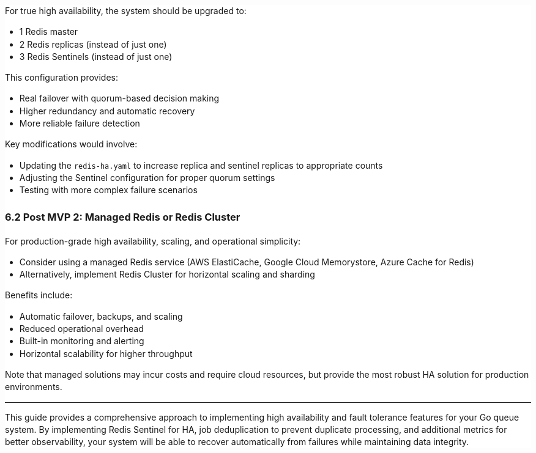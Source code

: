 For true high availability, the system should be upgraded to:
- 1 Redis master
- 2 Redis replicas (instead of just one)
- 3 Redis Sentinels (instead of just one)

This configuration provides:
- Real failover with quorum-based decision making
- Higher redundancy and automatic recovery
- More reliable failure detection

Key modifications would involve:
- Updating the `redis-ha.yaml` to increase replica and sentinel replicas to appropriate counts
- Adjusting the Sentinel configuration for proper quorum settings
- Testing with more complex failure scenarios

### 6.2 Post MVP 2: Managed Redis or Redis Cluster

For production-grade high availability, scaling, and operational simplicity:
- Consider using a managed Redis service (AWS ElastiCache, Google Cloud Memorystore, Azure Cache for Redis)
- Alternatively, implement Redis Cluster for horizontal scaling and sharding

Benefits include:
- Automatic failover, backups, and scaling
- Reduced operational overhead
- Built-in monitoring and alerting
- Horizontal scalability for higher throughput

Note that managed solutions may incur costs and require cloud resources, but provide the most robust HA solution for production environments.

---

This guide provides a comprehensive approach to implementing high availability and fault tolerance features for your Go queue system. By implementing Redis Sentinel for HA, job deduplication to prevent duplicate processing, and additional metrics for better observability, your system will be able to recover automatically from failures while maintaining data integrity.
